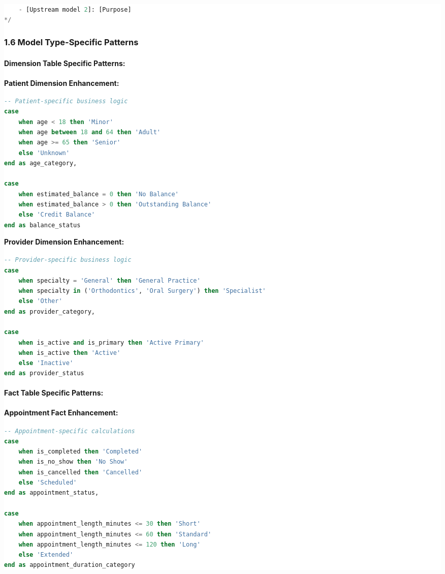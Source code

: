 ```sql
    - [Upstream model 2]: [Purpose]
*/
```

### 1.6 Model Type-Specific Patterns

#### **Dimension Table Specific Patterns:**

**Patient Dimension Enhancement:**
```sql
-- Patient-specific business logic
case 
    when age < 18 then 'Minor'
    when age between 18 and 64 then 'Adult'
    when age >= 65 then 'Senior'
    else 'Unknown'
end as age_category,

case 
    when estimated_balance = 0 then 'No Balance'
    when estimated_balance > 0 then 'Outstanding Balance'
    else 'Credit Balance'
end as balance_status
```

**Provider Dimension Enhancement:**
```sql
-- Provider-specific business logic
case 
    when specialty = 'General' then 'General Practice'
    when specialty in ('Orthodontics', 'Oral Surgery') then 'Specialist'
    else 'Other'
end as provider_category,

case 
    when is_active and is_primary then 'Active Primary'
    when is_active then 'Active'
    else 'Inactive'
end as provider_status
```

#### **Fact Table Specific Patterns:**

**Appointment Fact Enhancement:**
```sql
-- Appointment-specific calculations
case 
    when is_completed then 'Completed'
    when is_no_show then 'No Show'
    when is_cancelled then 'Cancelled'
    else 'Scheduled'
end as appointment_status,

case 
    when appointment_length_minutes <= 30 then 'Short'
    when appointment_length_minutes <= 60 then 'Standard'
    when appointment_length_minutes <= 120 then 'Long'
    else 'Extended'
end as appointment_duration_category
```
